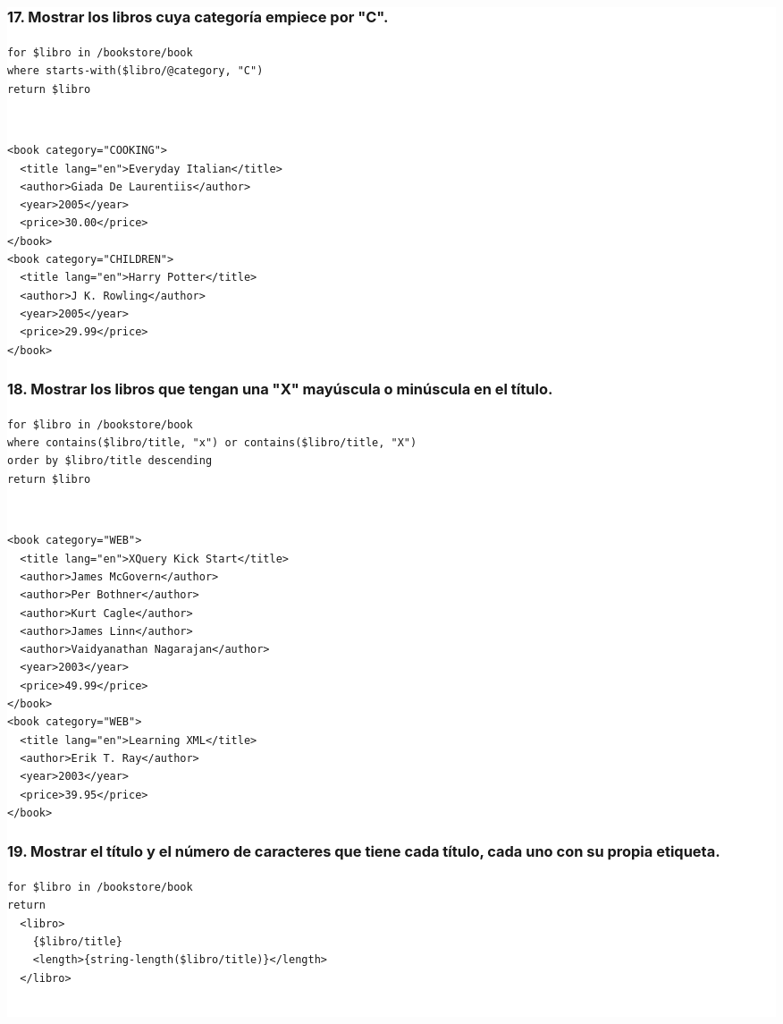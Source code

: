 ### 17.	Mostrar los libros cuya categoría empiece por "C".
```
for $libro in /bookstore/book
where starts-with($libro/@category, "C")
return $libro
```
</br>

```
<book category="COOKING">
  <title lang="en">Everyday Italian</title>
  <author>Giada De Laurentiis</author>
  <year>2005</year>
  <price>30.00</price>
</book>
<book category="CHILDREN">
  <title lang="en">Harry Potter</title>
  <author>J K. Rowling</author>
  <year>2005</year>
  <price>29.99</price>
</book>
```
### 18.	Mostrar los libros que tengan una "X" mayúscula o minúscula en el título.
```
for $libro in /bookstore/book
where contains($libro/title, "x") or contains($libro/title, "X")
order by $libro/title descending
return $libro
```
</br>

```
<book category="WEB">
  <title lang="en">XQuery Kick Start</title>
  <author>James McGovern</author>
  <author>Per Bothner</author>
  <author>Kurt Cagle</author>
  <author>James Linn</author>
  <author>Vaidyanathan Nagarajan</author>
  <year>2003</year>
  <price>49.99</price>
</book>
<book category="WEB">
  <title lang="en">Learning XML</title>
  <author>Erik T. Ray</author>
  <year>2003</year>
  <price>39.95</price>
</book>
```
### 19.	Mostrar el título y el número de caracteres que tiene cada título, cada uno con su propia etiqueta.
```
for $libro in /bookstore/book
return 
  <libro>
    {$libro/title}
    <length>{string-length($libro/title)}</length>
  </libro>
```
</br>
